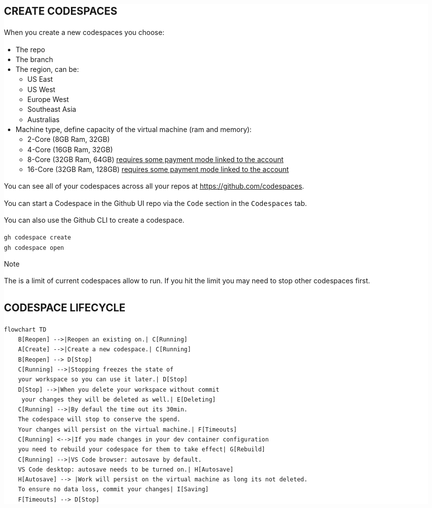 
## CREATE CODESPACES

When you create a new codespaces you choose:
- The repo
- The branch
- The region, can be:
  - US East
  - US West
  - Europe West
  - Southeast Asia
  - Australias
- Machine type, define capacity of the virtual machine (ram and memory):
  - 2-Core (8GB Ram, 32GB)
  - 4-Core (16GB Ram, 32GB)
  - 8-Core (32GB Ram, 64GB) <ins>requires some payment mode linked to the account</ins>
  - 16-Core (32GB Ram, 128GB) <ins>requires some payment mode linked to the account</ins>


You can see all of your codespaces across all your repos at https://github.com/codespaces.

You can start a Codespace in the Github UI repo via the <kbd>Code</kbd> section in the <kbd>Codespaces</kbd> tab.

You can also use the Github CLI to create a codespace.
```sh
gh codespace create
gh codespace open
```

> [!NOTE]  
> The is a limit of current codespaces allow to run. If you hit the limit you may need to stop other codespaces first.

## CODESPACE LIFECYCLE

```mermaid
flowchart TD
    B[Reopen] -->|Reopen an existing on.| C[Running]
    A[Create] -->|Create a new codespace.| C[Running]
    B[Reopen] --> D[Stop]
    C[Running] -->|Stopping freezes the state of
    your workspace so you can use it later.| D[Stop]
    D[Stop] -->|When you delete your workspace without commit
     your changes they will be deleted as well.| E[Deleting]
    C[Running] -->|By defaul the time out its 30min.
    The codespace will stop to conserve the spend.
    Your changes will persist on the virtual machine.| F[Timeouts]
    C[Running] <-->|If you made changes in your dev container configuration
    you need to rebuild your codespace for them to take effect| G[Rebuild]
    C[Running] -->|VS Code browser: autosave by default.
    VS Code desktop: autosave needs to be turned on.| H[Autosave]
    H[Autosave] --> |Work will persist on the virtual machine as long its not deleted.
    To ensure no data loss, commit your changes| I[Saving]
    F[Timeouts] --> D[Stop]

```
